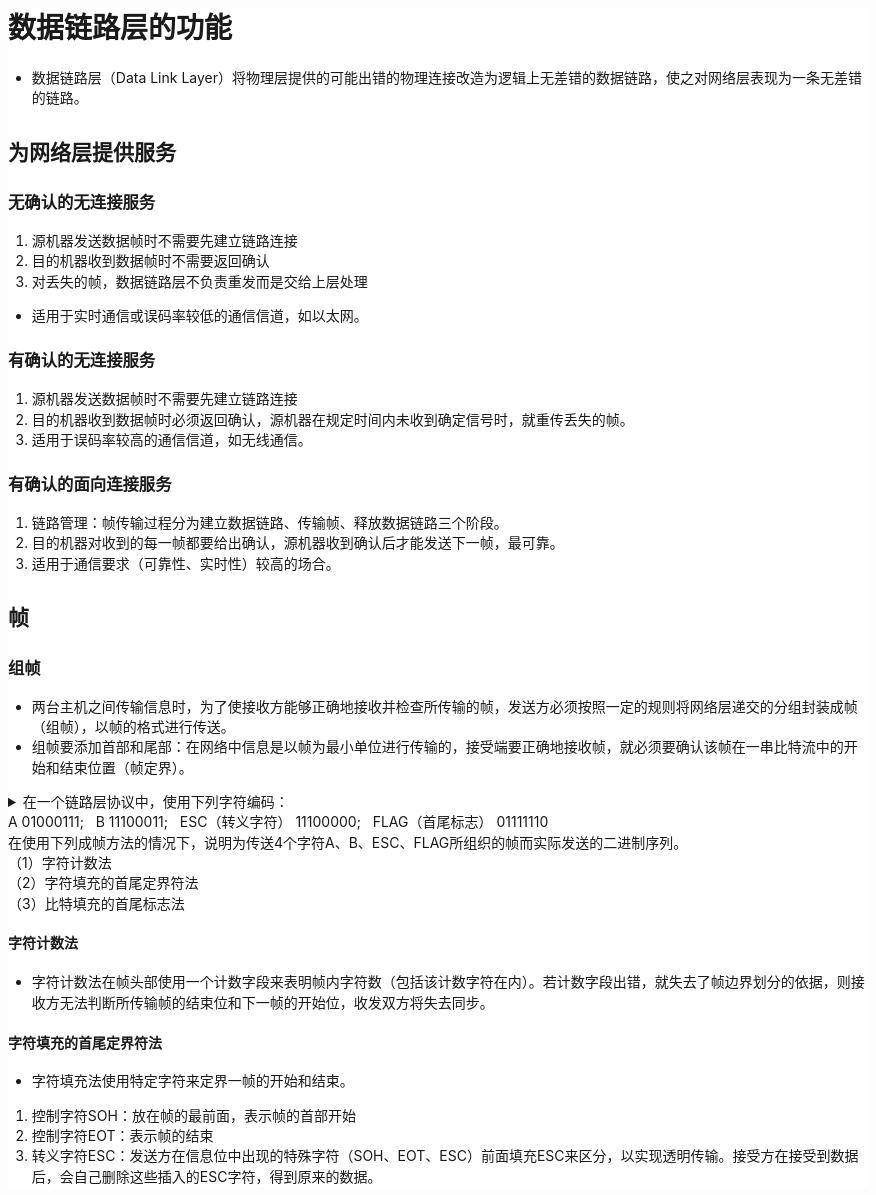 # 数据链路层的功能

- 数据链路层（Data Link Layer）将物理层提供的可能出错的物理连接改造为逻辑上无差错的数据链路，使之对网络层表现为一条无差错的链路。

## 为网络层提供服务

### 无确认的无连接服务

1. 源机器发送数据帧时不需要先建立链路连接
2. 目的机器收到数据帧时不需要返回确认
3. 对丢失的帧，数据链路层不负责重发而是交给上层处理

- 适用于实时通信或误码率较低的通信信道，如以太网。

### 有确认的无连接服务

1. 源机器发送数据帧时不需要先建立链路连接
2. 目的机器收到数据帧时必须返回确认，源机器在规定时间内未收到确定信号时，就重传丢失的帧。
3. 适用于误码率较高的通信信道，如无线通信。

### 有确认的面向连接服务

1. 链路管理：帧传输过程分为建立数据链路、传输帧、释放数据链路三个阶段。
2. 目的机器对收到的每一帧都要给出确认，源机器收到确认后才能发送下一帧，最可靠。
3. 适用于通信要求（可靠性、实时性）较高的场合。

## 帧

### 组帧

- 两台主机之间传输信息时，为了使接收方能够正确地接收并检查所传输的帧，发送方必须按照一定的规则将网络层递交的分组封装成帧（组帧），以帧的格式进行传送。
- 组帧要添加首部和尾部：在网络中信息是以帧为最小单位进行传输的，接受端要正确地接收帧，就必须要确认该帧在一串比特流中的开始和结束位置（帧定界）。

<details><summary>
        在一个链路层协议中，使用下列字符编码：<br/>
        A 01000111;&nbsp;&nbsp;&nbsp;B 11100011;&nbsp;&nbsp;&nbsp;ESC（转义字符） 11100000;&nbsp;&nbsp;&nbsp;FLAG（首尾标志） 01111110<br/>
        在使用下列成帧方法的情况下，说明为传送4个字符A、B、ESC、FLAG所组织的帧而实际发送的二进制序列。<br/>
        （1）字符计数法<br/>
        （2）字符填充的首尾定界符法<br/>
        （3）比特填充的首尾标志法
    </summary></details>

#### 字符计数法

- 字符计数法在帧头部使用一个计数字段来表明帧内字符数（包括该计数字符在内）。若计数字段出错，就失去了帧边界划分的依据，则接收方无法判断所传输帧的结束位和下一帧的开始位，收发双方将失去同步。

#### 字符填充的首尾定界符法

- 字符填充法使用特定字符来定界一帧的开始和结束。

1. 控制字符SOH：放在帧的最前面，表示帧的首部开始
2. 控制字符EOT：表示帧的结束
3. 转义字符ESC：发送方在信息位中出现的特殊字符（SOH、EOT、ESC）前面填充ESC来区分，以实现透明传输。接受方在接受到数据后，会自己删除这些插入的ESC字符，得到原来的数据。
